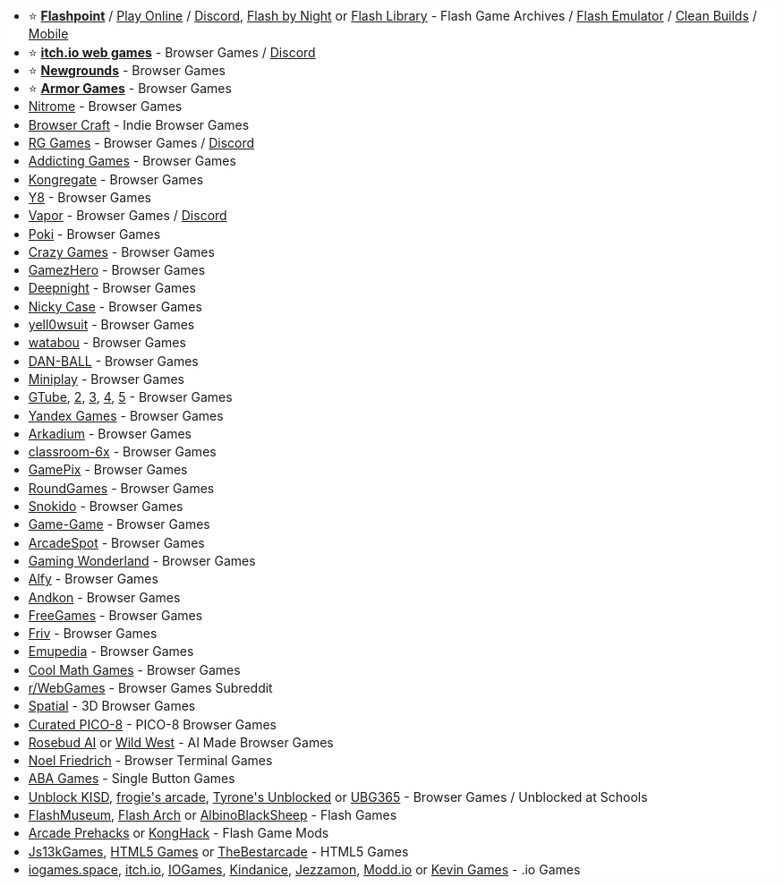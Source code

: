 * ⭐ **[Flashpoint](https://flashpointarchive.org/)** / [Play Online](https://ooooooooo.ooo/) / [Discord](https://discord.gg/Z4gGtJvvn8), [Flash by Night](http://www.flashbynight.com/) or [Flash Library](https://rentry.co/FMHYBase64#software-library-flash) - Flash Game Archives / [Flash Emulator](https://ruffle.rs/) / [Clean Builds](https://github.com/darktohka/clean-flash-builds/) / [Mobile](https://github.com/ruffle-rs/ruffle-android)
* ⭐ **[itch.io web games](https://itch.io/games/free/platform-web)** - Browser Games / [Discord](https://discord.gg/qDaYeXPsRK)
* ⭐ **[Newgrounds](https://www.newgrounds.com/games)** - Browser Games
* ⭐ **[Armor Games](https://armorgames.com/)** - Browser Games
* [Nitrome](https://www.nitrome.com/) - Browser Games
* [Browser Craft](https://browsercraft.com/) - Indie Browser Games
* [RG Games](https://www.rgshows.me/games/) - Browser Games / [Discord](https://discord.gg/e34HMTgyEy)
* [Addicting Games](https://www.addictinggames.com/) - Browser Games
* [Kongregate](https://www.kongregate.com/) - Browser Games
* [Y8](https://www.y8.com/) - Browser Games
* [Vapor](https://vapor.my/) - Browser Games / [Discord](https://discord.com/invite/ASJxkzaE3G)
* [Poki](https://poki.com/) - Browser Games
* [Crazy Games](https://www.crazygames.com/) - Browser Games
* [GamezHero](https://www.gamezhero.com/) - Browser Games
* [Deepnight](https://deepnight.net/) - Browser Games
* [Nicky Case](https://ncase.me/) - Browser Games
* [yell0wsuit](https://yell0wsuit.page/games.html) - Browser Games
* [watabou](https://watabou.itch.io/) - Browser Games
* [DAN-BALL](https://dan-ball.jp/en/) - Browser Games
* [Miniplay](https://www.miniplay.com/) - Browser Games
* [GTube](https://gtube.net/), [2](https://gtube.lat/), [3](https://gtube.buzz/), [4](https://gtube.pics/), [5](https://gtube.autos/) - Browser Games
* [Yandex Games](https://yandex.com/games/) - Browser Games
* [Arkadium](https://www.arkadium.com/) - Browser Games
* [classroom-6x](https://www.classroom-6-x.games/) - Browser Games
* [GamePix](https://www.gamepix.com/) - Browser Games
* [RoundGames](https://www.roundgames.com/) - Browser Games
* [Snokido](https://www.snokido.com/) - Browser Games
* [Game-Game](https://game-game.com/) - Browser Games
* [ArcadeSpot](https://arcadespot.com/) - Browser Games
* [Gaming Wonderland](https://www.gamingwonderland.com/) - Browser Games
* [Alfy](https://www.alfy.com/) - Browser Games
* [Andkon](https://andkon.com/arcade/) - Browser Games
* [FreeGames](https://freegames.org/) - Browser Games
* [Friv](https://www.friv.com/) - Browser Games
* [Emupedia](https://emupedia.net/beta/) - Browser Games
* [Cool Math Games](https://www.coolmathgames.com/) - Browser Games
* [r/WebGames](https://reddit.com/r/WebGames) - Browser Games Subreddit
* [Spatial](https://www.spatial.io/) - 3D Browser Games
* [Curated PICO-8](https://nerdyteachers.com/PICO-8/Games/) - PICO-8 Browser Games
* [Rosebud AI](https://www.rosebud.ai/) or [Wild West](https://www.wildwest.gg/) - AI Made Browser Games
* [Noel Friedrich](https://www.noel-friedrich.de/terminal/) - Browser Terminal Games
* [ABA Games](https://www.asahi-net.or.jp/~cs8k-cyu/browser.html) - Single Button Games
* [Unblock KISD](https://sites.google.com/view/unblockkisd/), [frogie's arcade](https://frogiesarca.de/), [Tyrone's Unblocked](https://sites.google.com/site/tyronesgamesez/) or [UBG365](https://ubg365.github.io/) - Browser Games / Unblocked at Schools
* [FlashMuseum](https://flashmuseum.org/), [Flash Arch](https://flasharch.com/en) or [AlbinoBlackSheep](https://www.albinoblacksheep.com/games/) - Flash Games
* [Arcade Prehacks](https://www.arcadeprehacks.com/) or [KongHack](https://konghack.com/) - Flash Game Mods
* [Js13kGames](https://js13kgames.com/entries), [HTML5 Games](https://html5games.com/) or [TheBestarcade](https://html5.thebestarcadescript.com/) - HTML5 Games
* [iogames.space](https://iogames.space/), [itch.io](https://graebor.itch.io/), [IOGames](https://iogames.party/), [Kindanice](https://kindanice.itch.io/), [Jezzamon](https://jezzamon.itch.io/), [Modd.io](https://www.modd.io/) or [Kevin Games](https://kevin.games/) - .io Games
